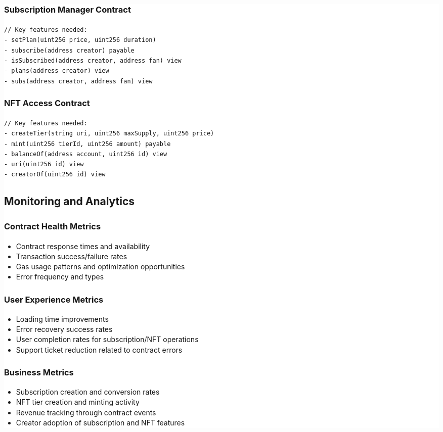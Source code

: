 ### Subscription Manager Contract
```solidity
// Key features needed:
- setPlan(uint256 price, uint256 duration)
- subscribe(address creator) payable
- isSubscribed(address creator, address fan) view
- plans(address creator) view
- subs(address creator, address fan) view
```

### NFT Access Contract
```solidity
// Key features needed:
- createTier(string uri, uint256 maxSupply, uint256 price)
- mint(uint256 tierId, uint256 amount) payable
- balanceOf(address account, uint256 id) view
- uri(uint256 id) view
- creatorOf(uint256 id) view
```

## Monitoring and Analytics

### Contract Health Metrics
- Contract response times and availability
- Transaction success/failure rates
- Gas usage patterns and optimization opportunities
- Error frequency and types

### User Experience Metrics
- Loading time improvements
- Error recovery success rates
- User completion rates for subscription/NFT operations
- Support ticket reduction related to contract errors

### Business Metrics
- Subscription creation and conversion rates
- NFT tier creation and minting activity
- Revenue tracking through contract events
- Creator adoption of subscription and NFT features
